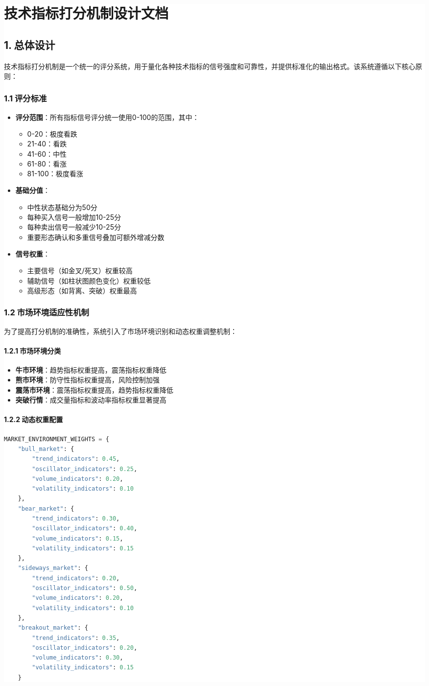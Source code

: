 # 技术指标打分机制设计文档

## 1. 总体设计

技术指标打分机制是一个统一的评分系统，用于量化各种技术指标的信号强度和可靠性，并提供标准化的输出格式。该系统遵循以下核心原则：

### 1.1 评分标准

- **评分范围**：所有指标信号评分统一使用0-100的范围，其中：
  - 0-20：极度看跌
  - 21-40：看跌
  - 41-60：中性
  - 61-80：看涨
  - 81-100：极度看涨

- **基础分值**：
  - 中性状态基础分为50分
  - 每种买入信号一般增加10-25分
  - 每种卖出信号一般减少10-25分
  - 重要形态确认和多重信号叠加可额外增减分数

- **信号权重**：
  - 主要信号（如金叉/死叉）权重较高
  - 辅助信号（如柱状图颜色变化）权重较低
  - 高级形态（如背离、突破）权重最高

### 1.2 市场环境适应性机制

为了提高打分机制的准确性，系统引入了市场环境识别和动态权重调整机制：

#### 1.2.1 市场环境分类
- **牛市环境**：趋势指标权重提高，震荡指标权重降低
- **熊市环境**：防守性指标权重提高，风险控制加强
- **震荡市环境**：震荡指标权重提高，趋势指标权重降低
- **突破行情**：成交量指标和波动率指标权重显著提高

#### 1.2.2 动态权重配置
```python
MARKET_ENVIRONMENT_WEIGHTS = {
    "bull_market": {
        "trend_indicators": 0.45,
        "oscillator_indicators": 0.25,
        "volume_indicators": 0.20,
        "volatility_indicators": 0.10
    },
    "bear_market": {
        "trend_indicators": 0.30,
        "oscillator_indicators": 0.40,
        "volume_indicators": 0.15,
        "volatility_indicators": 0.15
    },
    "sideways_market": {
        "trend_indicators": 0.20,
        "oscillator_indicators": 0.50,
        "volume_indicators": 0.20,
        "volatility_indicators": 0.10
    },
    "breakout_market": {
        "trend_indicators": 0.35,
        "oscillator_indicators": 0.20,
        "volume_indicators": 0.30,
        "volatility_indicators": 0.15
    }
```